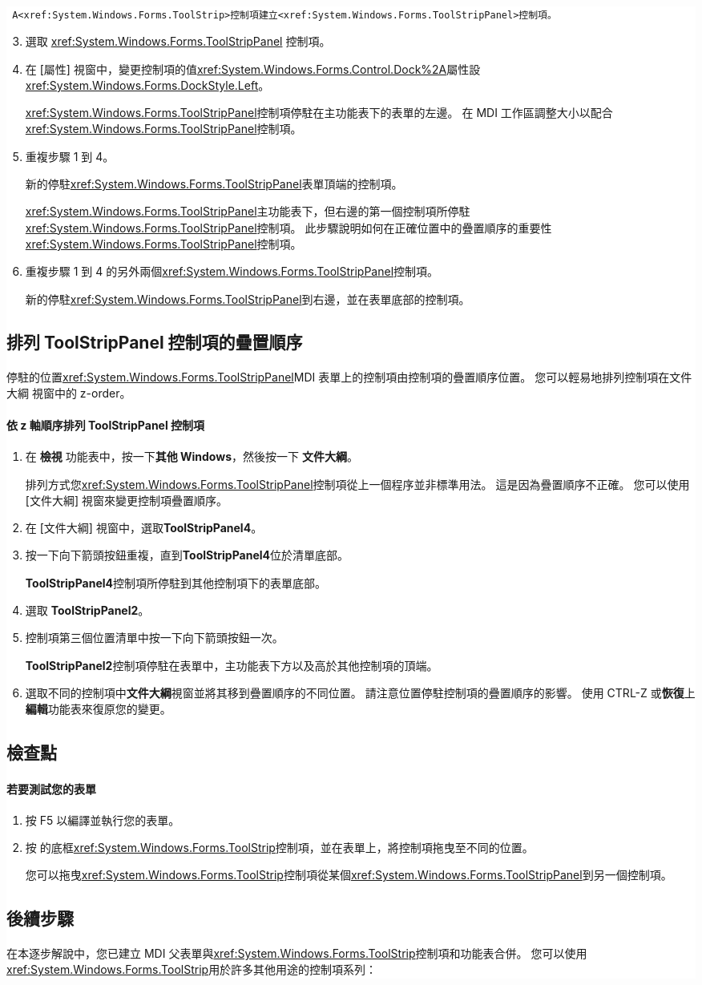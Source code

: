      A<xref:System.Windows.Forms.ToolStrip>控制項建立<xref:System.Windows.Forms.ToolStripPanel>控制項。  
  
3.  選取 <xref:System.Windows.Forms.ToolStripPanel> 控制項。  
  
4.  在 [屬性] 視窗中，變更控制項的值<xref:System.Windows.Forms.Control.Dock%2A>屬性設<xref:System.Windows.Forms.DockStyle.Left>。  
  
     <xref:System.Windows.Forms.ToolStripPanel>控制項停駐在主功能表下的表單的左邊。 在 MDI 工作區調整大小以配合<xref:System.Windows.Forms.ToolStripPanel>控制項。  
  
5.  重複步驟 1 到 4。  
  
     新的停駐<xref:System.Windows.Forms.ToolStripPanel>表單頂端的控制項。  
  
     <xref:System.Windows.Forms.ToolStripPanel>主功能表下，但右邊的第一個控制項所停駐<xref:System.Windows.Forms.ToolStripPanel>控制項。 此步驟說明如何在正確位置中的疊置順序的重要性<xref:System.Windows.Forms.ToolStripPanel>控制項。  
  
6.  重複步驟 1 到 4 的另外兩個<xref:System.Windows.Forms.ToolStripPanel>控制項。  
  
     新的停駐<xref:System.Windows.Forms.ToolStripPanel>到右邊，並在表單底部的控制項。  
  
## <a name="arranging-toolstrippanel-controls-by-z-order"></a>排列 ToolStripPanel 控制項的疊置順序  
 停駐的位置<xref:System.Windows.Forms.ToolStripPanel>MDI 表單上的控制項由控制項的疊置順序位置。 您可以輕易地排列控制項在文件大綱 視窗中的 z-order。  
  
#### <a name="to-arrange-toolstrippanel-controls-by-z-order"></a>依 z 軸順序排列 ToolStripPanel 控制項  
  
1.  在 **檢視** 功能表中，按一下**其他 Windows**，然後按一下 **文件大綱**。  
  
     排列方式您<xref:System.Windows.Forms.ToolStripPanel>控制項從上一個程序並非標準用法。 這是因為疊置順序不正確。 您可以使用 [文件大綱] 視窗來變更控制項疊置順序。  
  
2.  在 [文件大綱] 視窗中，選取**ToolStripPanel4**。  
  
3.  按一下向下箭頭按鈕重複，直到**ToolStripPanel4**位於清單底部。  
  
     **ToolStripPanel4**控制項所停駐到其他控制項下的表單底部。  
  
4.  選取  **ToolStripPanel2**。  
  
5.  控制項第三個位置清單中按一下向下箭頭按鈕一次。  
  
     **ToolStripPanel2**控制項停駐在表單中，主功能表下方以及高於其他控制項的頂端。  
  
6.  選取不同的控制項中**文件大綱**視窗並將其移到疊置順序的不同位置。 請注意位置停駐控制項的疊置順序的影響。 使用 CTRL-Z 或**恢復**上**編輯**功能表來復原您的變更。  
  
## <a name="checkpoint"></a>檢查點  
  
#### <a name="to-test-your-form"></a>若要測試您的表單  
  
1.  按 F5 以編譯並執行您的表單。  
  
2.  按 的底框<xref:System.Windows.Forms.ToolStrip>控制項，並在表單上，將控制項拖曳至不同的位置。  
  
     您可以拖曳<xref:System.Windows.Forms.ToolStrip>控制項從某個<xref:System.Windows.Forms.ToolStripPanel>到另一個控制項。  
  
## <a name="next-steps"></a>後續步驟  
 在本逐步解說中，您已建立 MDI 父表單與<xref:System.Windows.Forms.ToolStrip>控制項和功能表合併。 您可以使用<xref:System.Windows.Forms.ToolStrip>用於許多其他用途的控制項系列：  
  